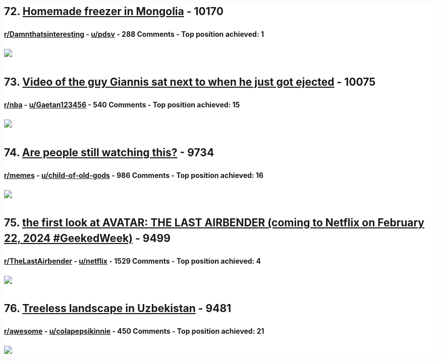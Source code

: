 ## 72. [Homemade freezer in Mongolia](http://reddit.com/r/Damnthatsinteresting/comments/17rbp8u/homemade_freezer_in_mongolia/) - 10170
#### [r/Damnthatsinteresting](http://reddit.com/r/Damnthatsinteresting) - [u/pdsv](http://reddit.com/u/pdsv) - 288 Comments - Top position achieved: 1

<a href="https://v.redd.it/dcxtzrcbebzb1"><img src="https://external-preview.redd.it/NDZmbHh2ZGRlYnpiMegjFmFKJbX5gMdM204G3aOEd9Ch9MS5AIcLmmaDzEdi.png?width=140&amp;height=140&amp;crop=140:140,smart&amp;format=jpg&amp;v=enabled&amp;lthumb=true&amp;s=ea110d555de858c68c5f96431a33d9d8ac0ea9fb"></img></a>

## 73. [Video of the guy Giannis sat next to when he just got ejected](http://reddit.com/r/nba/comments/17rjl66/video_of_the_guy_giannis_sat_next_to_when_he_just/) - 10075
#### [r/nba](http://reddit.com/r/nba) - [u/Gaetan123456](http://reddit.com/u/Gaetan123456) - 540 Comments - Top position achieved: 15

<a href="https://streamable.com/tbtbaf"><img src="https://b.thumbs.redditmedia.com/3oVsKh6ASUg1kO1E7KlRbgzYVBFld3ax9lob6B2FcPo.jpg"></img></a>

## 74. [Are people still watching this?](http://reddit.com/r/memes/comments/17rbwnb/are_people_still_watching_this/) - 9734
#### [r/memes](http://reddit.com/r/memes) - [u/child-of-old-gods](http://reddit.com/u/child-of-old-gods) - 986 Comments - Top position achieved: 16

<a href="https://i.redd.it/28q5te2jgbzb1.jpg"><img src="https://b.thumbs.redditmedia.com/O1j5VMh0KGJU4foyx60ss69Crl3-2sL6PALADg6CYnk.jpg"></img></a>

## 75. [the first look at AVATAR: THE LAST AIRBENDER (coming to Netflix on February 22, 2024 #GeekedWeek)](http://reddit.com/r/TheLastAirbender/comments/17rob3t/the_first_look_at_avatar_the_last_airbender/) - 9499
#### [r/TheLastAirbender](http://reddit.com/r/TheLastAirbender) - [u/netflix](http://reddit.com/u/netflix) - 1529 Comments - Top position achieved: 4

<a href="https://v.redd.it/3qdjdgamwdzb1"><img src="https://a.thumbs.redditmedia.com/xv7DmrYT0lAMdvwhs931iug7vwzTGdAqkLA8SIGgP48.jpg"></img></a>

## 76. [Treeless landscape in Uzbekistan](http://reddit.com/r/awesome/comments/17rn0dh/treeless_landscape_in_uzbekistan/) - 9481
#### [r/awesome](http://reddit.com/r/awesome) - [u/colapepsikinnie](http://reddit.com/u/colapepsikinnie) - 450 Comments - Top position achieved: 21

<a href="https://i.imgur.com/VbTNKuV.gifv"><img src="https://b.thumbs.redditmedia.com/iccuO1ZEejEjQr_NczaO6NfpKo5AvuBou-WLcsmNLTU.jpg"></img></a>

